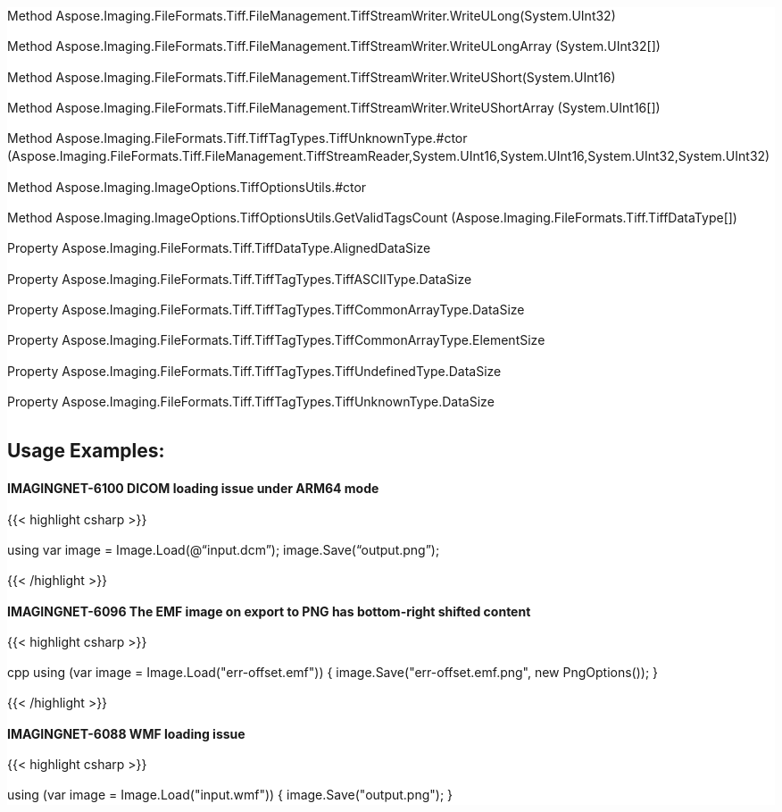 Method    Aspose.Imaging.FileFormats.Tiff.FileManagement.TiffStreamWriter.WriteULong(System.UInt32)

Method    Aspose.Imaging.FileFormats.Tiff.FileManagement.TiffStreamWriter.WriteULongArray
(System.UInt32[])

Method    Aspose.Imaging.FileFormats.Tiff.FileManagement.TiffStreamWriter.WriteUShort(System.UInt16)

Method    Aspose.Imaging.FileFormats.Tiff.FileManagement.TiffStreamWriter.WriteUShortArray
(System.UInt16[])

Method    Aspose.Imaging.FileFormats.Tiff.TiffTagTypes.TiffUnknownType.#ctor
(Aspose.Imaging.FileFormats.Tiff.FileManagement.TiffStreamReader,System.UInt16,System.UInt16,System.UInt32,System.UInt32)

Method    Aspose.Imaging.ImageOptions.TiffOptionsUtils.#ctor

Method    Aspose.Imaging.ImageOptions.TiffOptionsUtils.GetValidTagsCount
(Aspose.Imaging.FileFormats.Tiff.TiffDataType[])

Property    Aspose.Imaging.FileFormats.Tiff.TiffDataType.AlignedDataSize

Property    Aspose.Imaging.FileFormats.Tiff.TiffTagTypes.TiffASCIIType.DataSize

Property    Aspose.Imaging.FileFormats.Tiff.TiffTagTypes.TiffCommonArrayType.DataSize

Property    Aspose.Imaging.FileFormats.Tiff.TiffTagTypes.TiffCommonArrayType.ElementSize

Property    Aspose.Imaging.FileFormats.Tiff.TiffTagTypes.TiffUndefinedType.DataSize

Property    Aspose.Imaging.FileFormats.Tiff.TiffTagTypes.TiffUnknownType.DataSize

## Usage Examples:

**IMAGINGNET-6100 DICOM loading issue under ARM64 mode**

{{< highlight csharp >}}

using var image = Image.Load(@“input.dcm”);
image.Save(“output.png”);

{{< /highlight >}}

**IMAGINGNET-6096 The EMF image on export to PNG has bottom-right shifted content**

{{< highlight csharp >}}

cpp
using (var image = Image.Load("err-offset.emf"))
{
	image.Save("err-offset.emf.png", new PngOptions());
}

{{< /highlight >}}

**IMAGINGNET-6088 WMF loading issue**

{{< highlight csharp >}}

using (var image = Image.Load("input.wmf"))
{
    image.Save("output.png");
}
